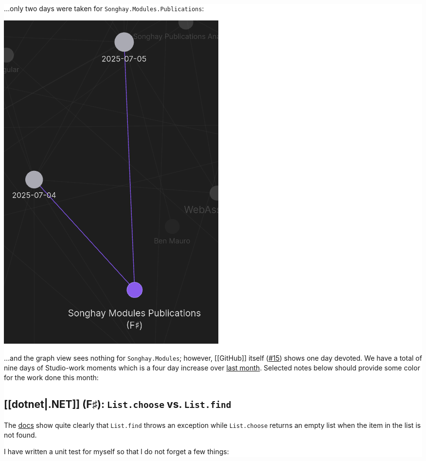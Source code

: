 …only two days were taken for `Songhay.Modules.Publications`:

![Obsidian graph view](../presentation/image/day-path-2025-07-29-17-57-55.png)

…and the graph view sees nothing for `Songhay.Modules`; however, [[GitHub]] itself ([#15](https://github.com/BryanWilhite/Songhay.Modules/issues/15)) shows one day devoted. We have a total of nine days of Studio-work moments which is a four day increase over [last month](https://songhayblog.azurewebsites.net/entry/2025-06-29-studio-status-report-2025-06/). Selected notes below should provide some color for the work done this month:

## [[dotnet|.NET]] (F♯): `List.choose` vs. `List.find`

The [docs](https://fsharp.github.io/fsharp-core-docs/reference/fsharp-collections-listmodule.html#find) show quite clearly that `List.find` throws an exception while `List.choose` returns an empty list when the item in the list is not found.

I have written a unit test for myself so that I do not forget a few things:

